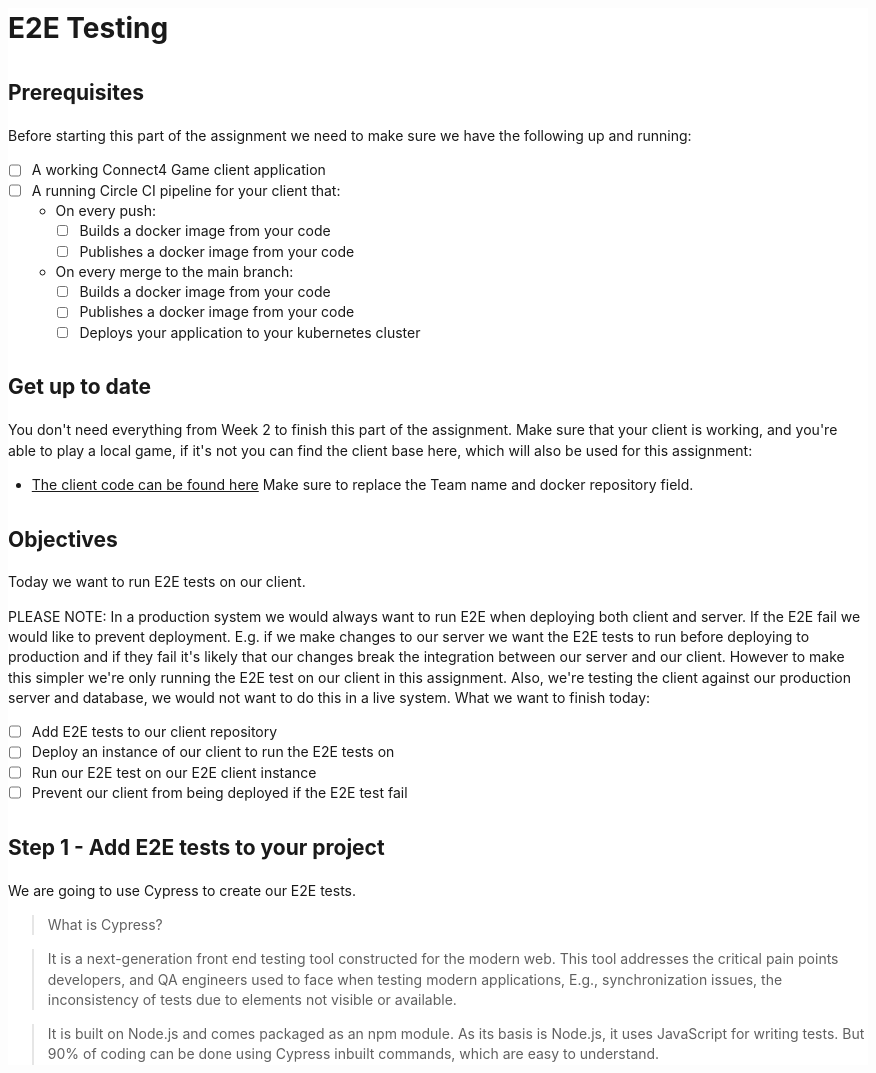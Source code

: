 # E2E Testing

## Prerequisites
Before starting this part of the assignment we need to make sure we have the following up and running:
- [ ] A working Connect4 Game client application
- [ ] A running Circle CI pipeline for your client that:
    - On every push:
        - [ ] Builds a docker image from your code
        - [ ] Publishes a docker image from your code
    - On every merge to the main branch:
        - [ ] Builds a docker image from your code
        - [ ] Publishes a docker image from your code
        - [ ] Deploys your application to your kubernetes cluster

## Get up to date
You don't need everything from Week 2 to finish this part of the assignment. Make sure that your client is working, and you're able to play a local game, if it's not you can find the client base here, which will also be used for this assignment:
- [The client code can be found here](https://github.com/hgop/hgop-connect4-client-base-2021)
Make sure to replace the Team name and docker repository field.

## Objectives
Today we want to run E2E tests on our client.

PLEASE NOTE: In a production system we would always want to run E2E when deploying both client and server. If the E2E fail we would like to prevent deployment. E.g. if we make changes to our server we want the E2E tests to run before deploying to production and if they fail it's likely that our changes break the integration between our server and our client. However to make this simpler we're only running the E2E test on our client in this assignment. Also, we're testing the client against our production server and database, we would not want to do this in a live system.
What we want to finish today:

- [ ] Add E2E tests to our client repository
- [ ] Deploy an instance of our client to run the E2E tests on
- [ ] Run our E2E test on our E2E client instance
- [ ] Prevent our client from being deployed if the E2E test fail

## Step 1 - Add E2E tests to your project
We are going to use Cypress to create our E2E tests.

> What is Cypress?

> It is a next-generation front end testing tool constructed for the modern web. This tool addresses the critical pain points developers, and QA engineers used to face when testing modern applications, E.g., synchronization issues, the inconsistency of tests due to elements not visible or available.

> It is built on Node.js and comes packaged as an npm module. As its basis is Node.js, it uses JavaScript for writing tests. But 90% of coding can be done using Cypress inbuilt commands, which are easy to understand.
